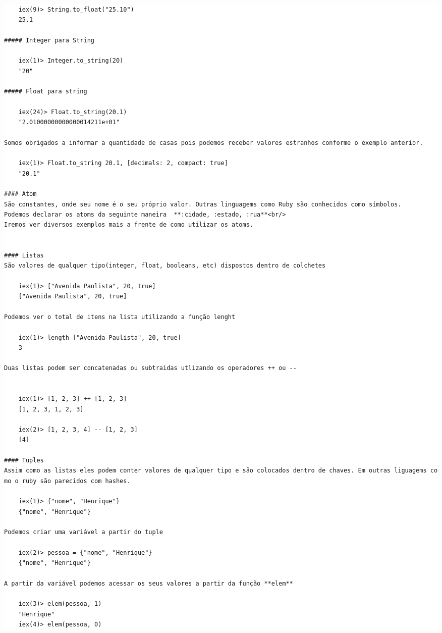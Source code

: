 ``` 
	iex(9)> String.to_float("25.10")
	25.1

##### Integer para String

	iex(1)> Integer.to_string(20)
	"20"
	
##### Float para string

	iex(24)> Float.to_string(20.1)
	"2.01000000000000014211e+01"
	
Somos obrigados a informar a quantidade de casas pois podemos receber valores estranhos conforme o exemplo anterior.

	iex(1)> Float.to_string 20.1, [decimals: 2, compact: true]
	"20.1"
	
#### Atom
São constantes, onde seu nome é o seu próprio valor. Outras linguagems como Ruby são conhecidos como símbolos.
Podemos declarar os atoms da seguinte maneira  **:cidade, :estado, :rua**<br/>
Iremos ver diversos exemplos mais a frente de como utilizar os atoms.


#### Listas
São valores de qualquer tipo(integer, float, booleans, etc) dispostos dentro de colchetes

	iex(1)> ["Avenida Paulista", 20, true]   
	["Avenida Paulista", 20, true]

Podemos ver o total de itens na lista utilizando a função lenght

	iex(1)> length ["Avenida Paulista", 20, true]
	3

Duas listas podem ser concatenadas ou subtraidas utlizando os operadores ++ ou --
	

	iex(1)> [1, 2, 3] ++ [1, 2, 3]
	[1, 2, 3, 1, 2, 3]
	
	iex(2)> [1, 2, 3, 4] -- [1, 2, 3]
	[4]

#### Tuples
Assim como as listas eles podem conter valores de qualquer tipo e são colocados dentro de chaves. Em outras liguagems como o ruby são parecidos com hashes.

	iex(1)> {"nome", "Henrique"}
	{"nome", "Henrique"}
	
Podemos criar uma variável a partir do tuple

	iex(2)> pessoa = {"nome", "Henrique"}
	{"nome", "Henrique"}

A partir da variável podemos acessar os seus valores a partir da função **elem**

	iex(3)> elem(pessoa, 1)
	"Henrique"
	iex(4)> elem(pessoa, 0)
```